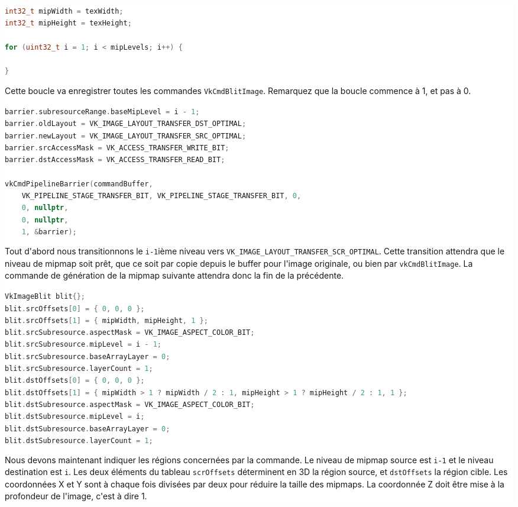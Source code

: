 ```c++
int32_t mipWidth = texWidth;
int32_t mipHeight = texHeight;

for (uint32_t i = 1; i < mipLevels; i++) {

}
```

Cette boucle va enregistrer toutes les commandes `VkCmdBlitImage`. Remarquez que la boucle commence à 1, et pas à 0.

```c++
barrier.subresourceRange.baseMipLevel = i - 1;
barrier.oldLayout = VK_IMAGE_LAYOUT_TRANSFER_DST_OPTIMAL;
barrier.newLayout = VK_IMAGE_LAYOUT_TRANSFER_SRC_OPTIMAL;
barrier.srcAccessMask = VK_ACCESS_TRANSFER_WRITE_BIT;
barrier.dstAccessMask = VK_ACCESS_TRANSFER_READ_BIT;

vkCmdPipelineBarrier(commandBuffer,
    VK_PIPELINE_STAGE_TRANSFER_BIT, VK_PIPELINE_STAGE_TRANSFER_BIT, 0,
    0, nullptr,
    0, nullptr,
    1, &barrier);
```

Tout d'abord nous transitionnons le `i-1`ième niveau vers `VK_IMAGE_LAYOUT_TRANSFER_SCR_OPTIMAL`. Cette transition
attendra que le niveau de mipmap soit prêt, que ce soit par copie depuis le buffer pour l'image originale, ou bien par
`vkCmdBlitImage`. La commande de génération de la mipmap suivante attendra donc la fin de la précédente.

```c++
VkImageBlit blit{};
blit.srcOffsets[0] = { 0, 0, 0 };
blit.srcOffsets[1] = { mipWidth, mipHeight, 1 };
blit.srcSubresource.aspectMask = VK_IMAGE_ASPECT_COLOR_BIT;
blit.srcSubresource.mipLevel = i - 1;
blit.srcSubresource.baseArrayLayer = 0;
blit.srcSubresource.layerCount = 1;
blit.dstOffsets[0] = { 0, 0, 0 };
blit.dstOffsets[1] = { mipWidth > 1 ? mipWidth / 2 : 1, mipHeight > 1 ? mipHeight / 2 : 1, 1 };
blit.dstSubresource.aspectMask = VK_IMAGE_ASPECT_COLOR_BIT;
blit.dstSubresource.mipLevel = i;
blit.dstSubresource.baseArrayLayer = 0;
blit.dstSubresource.layerCount = 1;
```

Nous devons maintenant indiquer les régions concernées par la commande. Le niveau de mipmap source est `i-1` et le
niveau destination est `i`. Les deux éléments du tableau `scrOffsets` déterminent en 3D la région source, et
`dstOffsets` la région cible. Les coordonnées X et Y sont à chaque fois divisées par deux pour réduire la taille des
mipmaps. La coordonnée Z doit être mise à la profondeur de l'image, c'est à dire 1.
